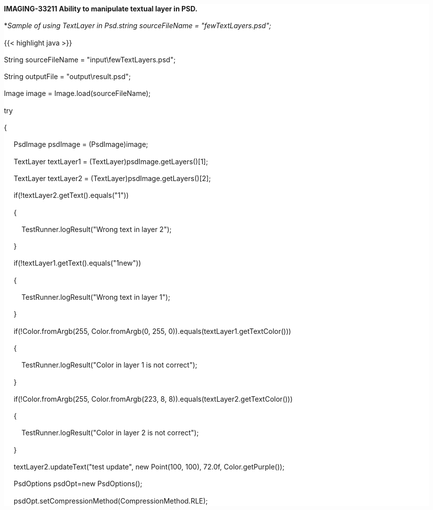 **IMAGING-33211 Ability to manipulate textual layer in PSD.**

**Sample of using TextLayer in Psd.*string sourceFileName = "fewTextLayers.psd";**

{{< highlight java >}}

 String sourceFileName = "input\\fewTextLayers.psd";

String outputFile = "output\\result.psd";



Image image = Image.load(sourceFileName);

try

{

     PsdImage psdImage = (PsdImage)image;

     TextLayer textLayer1 = (TextLayer)psdImage.getLayers()[1];

     TextLayer textLayer2 = (TextLayer)psdImage.getLayers()[2];

     if(!textLayer2.getText().equals("1"))

     {

         TestRunner.logResult("Wrong text in layer 2");

     }



     if(!textLayer1.getText().equals("1new"))

     {

         TestRunner.logResult("Wrong text in layer 1");

     }

     if(!Color.fromArgb(255, Color.fromArgb(0, 255, 0)).equals(textLayer1.getTextColor()))

     {

         TestRunner.logResult("Color in layer 1 is not correct");

     }



     if(!Color.fromArgb(255, Color.fromArgb(223, 8, 8)).equals(textLayer2.getTextColor()))

     {

         TestRunner.logResult("Color in layer 2 is not correct");

     }



     textLayer2.updateText("test update", new Point(100, 100), 72.0f, Color.getPurple());



     PsdOptions psdOpt=new PsdOptions();

     psdOpt.setCompressionMethod(CompressionMethod.RLE);
